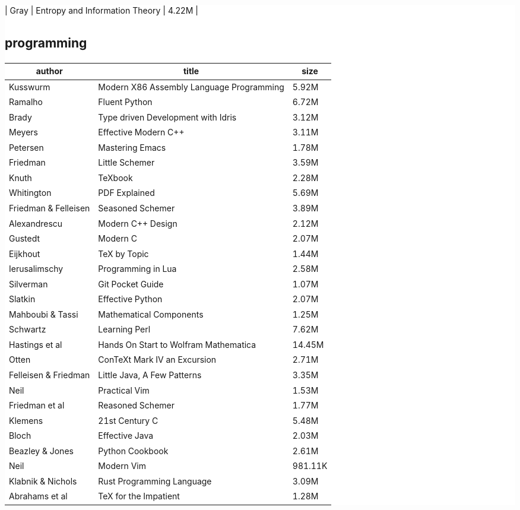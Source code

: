 | Gray | Entropy and Information Theory | 4.22M |

## programming

| author | title | size |
| ---- | ---- | ---- |
| Kusswurm | Modern X86 Assembly Language Programming | 5.92M |
| Ramalho | Fluent Python | 6.72M |
| Brady | Type driven Development with Idris | 3.12M |
| Meyers | Effective Modern C++ | 3.11M |
| Petersen | Mastering Emacs | 1.78M |
| Friedman | Little Schemer | 3.59M |
| Knuth | TeXbook | 2.28M |
| Whitington | PDF Explained | 5.69M |
| Friedman & Felleisen | Seasoned Schemer | 3.89M |
| Alexandrescu | Modern C++ Design | 2.12M |
| Gustedt | Modern C | 2.07M |
| Eijkhout | TeX by Topic | 1.44M |
| Ierusalimschy | Programming in Lua | 2.58M |
| Silverman | Git Pocket Guide | 1.07M |
| Slatkin | Effective Python | 2.07M |
| Mahboubi & Tassi | Mathematical Components | 1.25M |
| Schwartz | Learning Perl | 7.62M |
| Hastings et al | Hands On Start to Wolfram Mathematica | 14.45M |
| Otten | ConTeXt Mark IV an Excursion | 2.71M |
| Felleisen & Friedman | Little Java, A Few Patterns | 3.35M |
| Neil | Practical Vim | 1.53M |
| Friedman et al | Reasoned Schemer | 1.77M |
| Klemens | 21st Century C | 5.48M |
| Bloch | Effective Java | 2.03M |
| Beazley & Jones | Python Cookbook | 2.61M |
| Neil | Modern Vim | 981.11K |
| Klabnik & Nichols | Rust Programming Language | 3.09M |
| Abrahams et al | TeX for the Impatient | 1.28M |
